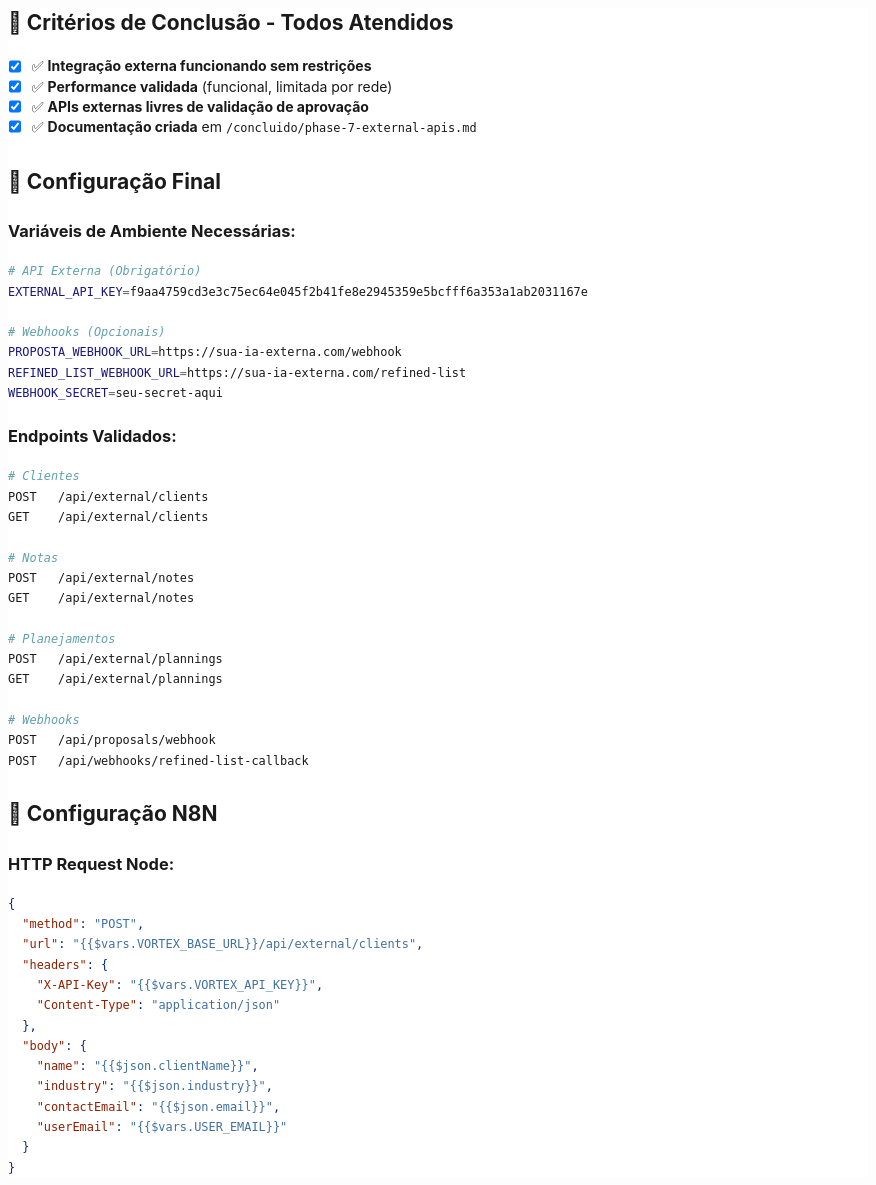 ## 🎯 Critérios de Conclusão - Todos Atendidos

- [x] ✅ **Integração externa funcionando sem restrições**
- [x] ✅ **Performance validada** (funcional, limitada por rede)
- [x] ✅ **APIs externas livres de validação de aprovação**
- [x] ✅ **Documentação criada** em `/concluido/phase-7-external-apis.md`

## 🔧 Configuração Final

### Variáveis de Ambiente Necessárias:
```bash
# API Externa (Obrigatório)
EXTERNAL_API_KEY=f9aa4759cd3e3c75ec64e045f2b41fe8e2945359e5bcfff6a353a1ab2031167e

# Webhooks (Opcionais)
PROPOSTA_WEBHOOK_URL=https://sua-ia-externa.com/webhook
REFINED_LIST_WEBHOOK_URL=https://sua-ia-externa.com/refined-list
WEBHOOK_SECRET=seu-secret-aqui
```

### Endpoints Validados:
```bash
# Clientes
POST   /api/external/clients
GET    /api/external/clients

# Notas  
POST   /api/external/notes
GET    /api/external/notes

# Planejamentos
POST   /api/external/plannings
GET    /api/external/plannings

# Webhooks
POST   /api/proposals/webhook
POST   /api/webhooks/refined-list-callback
```

## 🚀 Configuração N8N

### HTTP Request Node:
```json
{
  "method": "POST",
  "url": "{{$vars.VORTEX_BASE_URL}}/api/external/clients",
  "headers": {
    "X-API-Key": "{{$vars.VORTEX_API_KEY}}",
    "Content-Type": "application/json"
  },
  "body": {
    "name": "{{$json.clientName}}",
    "industry": "{{$json.industry}}",
    "contactEmail": "{{$json.email}}",
    "userEmail": "{{$vars.USER_EMAIL}}"
  }
}
```
